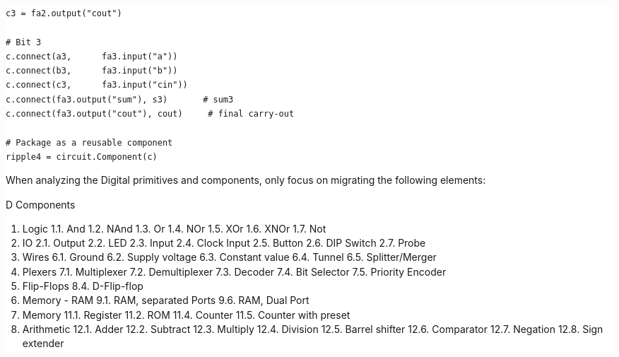 ```
c3 = fa2.output("cout")

# Bit 3
c.connect(a3,      fa3.input("a"))
c.connect(b3,      fa3.input("b"))
c.connect(c3,      fa3.input("cin"))
c.connect(fa3.output("sum"), s3)       # sum3
c.connect(fa3.output("cout"), cout)     # final carry-out

# Package as a reusable component
ripple4 = circuit.Component(c)
```

When analyzing the Digital primitives and components, only focus on migrating the following elements:

D Components
1. Logic
1.1. And
1.2. NAnd
1.3. Or
1.4. NOr
1.5. XOr
1.6. XNOr
1.7. Not
2. IO
2.1. Output
2.2. LED
2.3. Input
2.4. Clock Input
2.5. Button
2.6. DIP Switch
2.7. Probe
6. Wires
6.1. Ground
6.2. Supply voltage
6.3. Constant value
6.4. Tunnel
6.5. Splitter/Merger
7. Plexers
7.1. Multiplexer
7.2. Demultiplexer
7.3. Decoder
7.4. Bit Selector
7.5. Priority Encoder
8. Flip-Flops
8.4. D-Flip-flop
9. Memory - RAM
9.1. RAM, separated Ports
9.6. RAM, Dual Port
11. Memory
11.1. Register
11.2. ROM
11.4. Counter
11.5. Counter with preset
12. Arithmetic
12.1. Adder
12.2. Subtract
12.3. Multiply
12.4. Division
12.5. Barrel shifter
12.6. Comparator
12.7. Negation
12.8. Sign extender